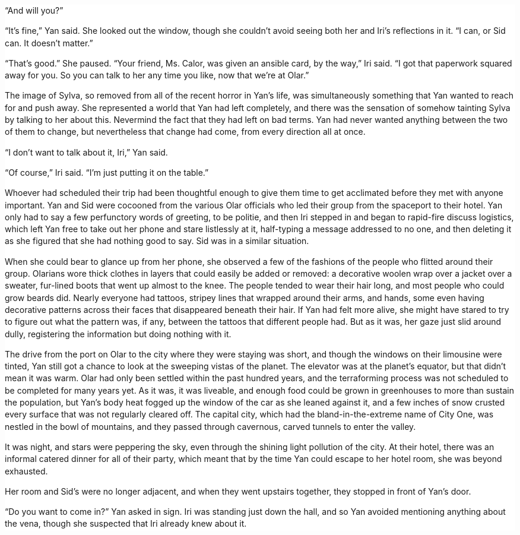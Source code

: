 “And will you?”

“It’s fine,” Yan said. She looked out the window, though she couldn’t avoid seeing both her and Iri’s reflections in it. “I can, or Sid can. It doesn’t matter.”

“That’s good.” She paused. “Your friend, Ms. Calor, was given an ansible card, by the way,” Iri said. “I got that paperwork squared away for you. So you can talk to her any time you like, now that we’re at Olar.”

The image of Sylva, so removed from all of the recent horror in Yan’s life, was simultaneously something that Yan wanted to reach for and push away. She represented a world that Yan had left completely, and there was the sensation of somehow tainting Sylva by talking to her about this. Nevermind the fact that they had left on bad terms. Yan had never wanted anything between the two of them to change, but nevertheless that change had come, from every direction all at once. 

“I don’t want to talk about it, Iri,” Yan said.

“Of course,” Iri said. “I’m just putting it on the table.”

Whoever had scheduled their trip had been thoughtful enough to give them time to get acclimated before they met with anyone important. Yan and Sid were cocooned from the various Olar officials who led their group from the spaceport to their hotel. Yan only had to say a few perfunctory words of greeting, to be politie, and then Iri stepped in and began to rapid-fire discuss logistics, which left Yan free to take out her phone and stare listlessly at it, half-typing a message addressed to no one, and then deleting it as she figured that she had nothing good to say. Sid was in a similar situation.

When she could bear to glance up from her phone, she observed a few of the fashions of the people who flitted around their group. Olarians wore thick clothes in layers that could easily be added or removed: a decorative woolen wrap over a jacket over a sweater, fur-lined boots that went up almost to the knee. The people tended to wear their hair long, and most people who could grow beards did. Nearly everyone had tattoos, stripey lines that wrapped around their arms, and hands, some even having decorative patterns across their faces that disappeared beneath their hair. If Yan had felt more alive, she might have stared to try to figure out what the pattern was, if any, between the tattoos that different people had. But as it was, her gaze just slid around dully, registering the information but doing nothing with it.

The drive from the port on Olar to the city where they were staying was short, and though the windows on their limousine were tinted, Yan still got a chance to look at the sweeping vistas of the planet. The elevator was at the planet’s equator, but that didn’t mean it was warm. Olar had only been settled within the past hundred years, and the terraforming process was not scheduled to be completed for many years yet. As it was, it was liveable, and enough food could be grown in greenhouses to more than sustain the population, but Yan’s body heat fogged up the window of the car as she leaned against it, and a few inches of snow crusted every surface that was not regularly cleared off. The capital city, which had the bland-in-the-extreme name of City One, was nestled in the bowl of mountains, and they passed through cavernous, carved tunnels to enter the valley. 

It was night, and stars were peppering the sky, even through the shining light pollution of the city. At their hotel, there was an informal catered dinner for all of their party, which meant that by the time Yan could escape to her hotel room, she was beyond exhausted.

Her room and Sid’s were no longer adjacent, and when they went upstairs together, they stopped in front of Yan’s door.

“Do you want to come in?” Yan asked in sign. Iri was standing just down the hall, and so Yan avoided mentioning anything about the vena, though she suspected that Iri already knew about it.
